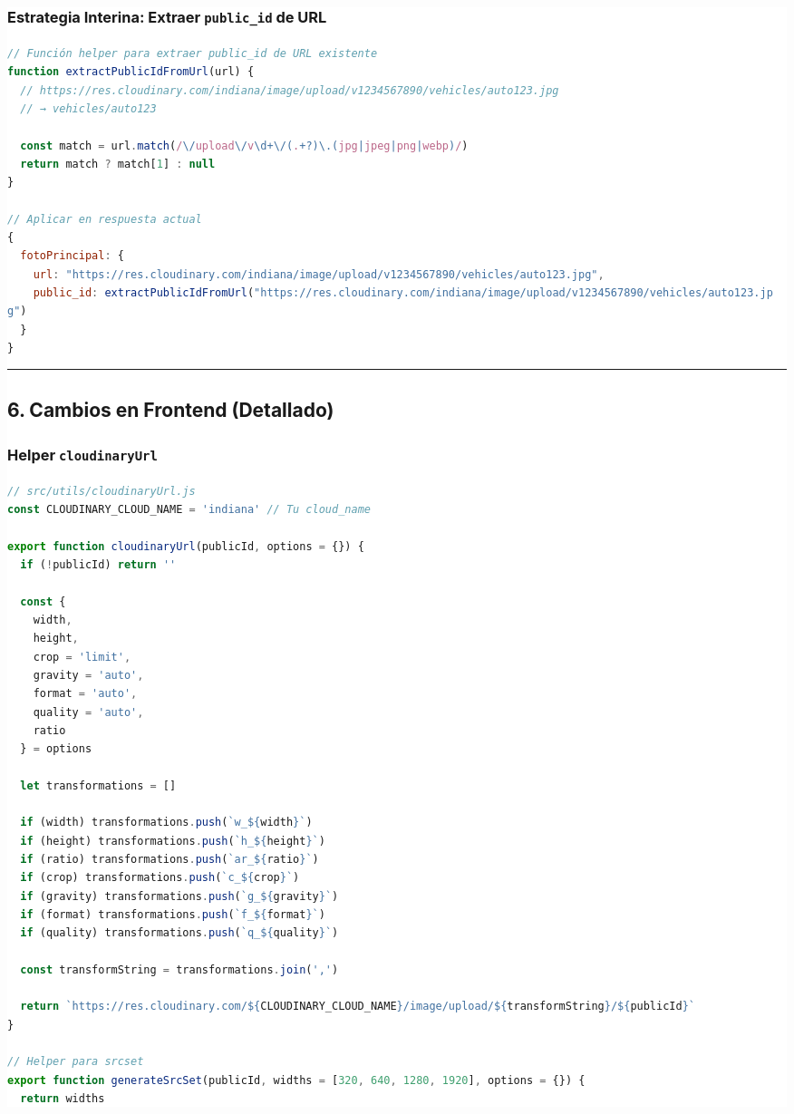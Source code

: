### Estrategia Interina: Extraer `public_id` de URL

```javascript
// Función helper para extraer public_id de URL existente
function extractPublicIdFromUrl(url) {
  // https://res.cloudinary.com/indiana/image/upload/v1234567890/vehicles/auto123.jpg
  // → vehicles/auto123
  
  const match = url.match(/\/upload\/v\d+\/(.+?)\.(jpg|jpeg|png|webp)/)
  return match ? match[1] : null
}

// Aplicar en respuesta actual
{
  fotoPrincipal: { 
    url: "https://res.cloudinary.com/indiana/image/upload/v1234567890/vehicles/auto123.jpg",
    public_id: extractPublicIdFromUrl("https://res.cloudinary.com/indiana/image/upload/v1234567890/vehicles/auto123.jpg")
  }
}
```

---

## 6. Cambios en Frontend (Detallado)

### Helper `cloudinaryUrl`

```javascript
// src/utils/cloudinaryUrl.js
const CLOUDINARY_CLOUD_NAME = 'indiana' // Tu cloud_name

export function cloudinaryUrl(publicId, options = {}) {
  if (!publicId) return ''
  
  const {
    width,
    height,
    crop = 'limit',
    gravity = 'auto',
    format = 'auto',
    quality = 'auto',
    ratio
  } = options
  
  let transformations = []
  
  if (width) transformations.push(`w_${width}`)
  if (height) transformations.push(`h_${height}`)
  if (ratio) transformations.push(`ar_${ratio}`)
  if (crop) transformations.push(`c_${crop}`)
  if (gravity) transformations.push(`g_${gravity}`)
  if (format) transformations.push(`f_${format}`)
  if (quality) transformations.push(`q_${quality}`)
  
  const transformString = transformations.join(',')
  
  return `https://res.cloudinary.com/${CLOUDINARY_CLOUD_NAME}/image/upload/${transformString}/${publicId}`
}

// Helper para srcset
export function generateSrcSet(publicId, widths = [320, 640, 1280, 1920], options = {}) {
  return widths
```